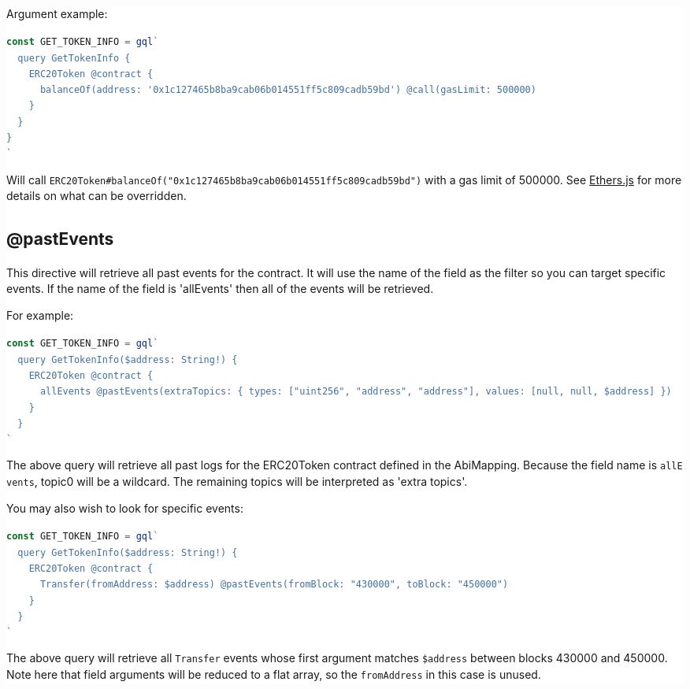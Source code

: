 Argument example:

 ```javascript
 const GET_TOKEN_INFO = gql`
   query GetTokenInfo {
     ERC20Token @contract {
       balanceOf(address: '0x1c127465b8ba9cab06b014551ff5c809cadb59bd') @call(gasLimit: 500000)
     }
   }
 }
 `
 ```

Will call `ERC20Token#balanceOf("0x1c127465b8ba9cab06b014551ff5c809cadb59bd")` with a gas limit of 500000.  See [Ethers.js](https://docs.ethers.io/ethers.js/html/api-contract.html#overrides) for more details on what can be overridden.

## <a id='past-events-directive'></a> @pastEvents

This directive will retrieve all past events for the contract.  It will use the name of the field as the filter so you can target specific events.  If the name of the field is 'allEvents' then all of the events will be retrieved.

For example:

```javascript
const GET_TOKEN_INFO = gql`
  query GetTokenInfo($address: String!) {
    ERC20Token @contract {
      allEvents @pastEvents(extraTopics: { types: ["uint256", "address", "address"], values: [null, null, $address] })
    }
  }
`
```

The above query will retrieve all past logs for the ERC20Token contract defined in the AbiMapping.  Because the field name is `allEvents`, topic0 will be a wildcard.  The remaining topics will be interpreted as 'extra topics'.

You may also wish to look for specific events:

```javascript
const GET_TOKEN_INFO = gql`
  query GetTokenInfo($address: String!) {
    ERC20Token @contract {
      Transfer(fromAddress: $address) @pastEvents(fromBlock: "430000", toBlock: "450000")
    }
  }
`
```

The above query will retrieve all `Transfer` events whose first argument matches `$address` between blocks 430000 and 450000.  Note here that field arguments will be reduced to a flat array, so the `fromAddress` in this case is unused.
